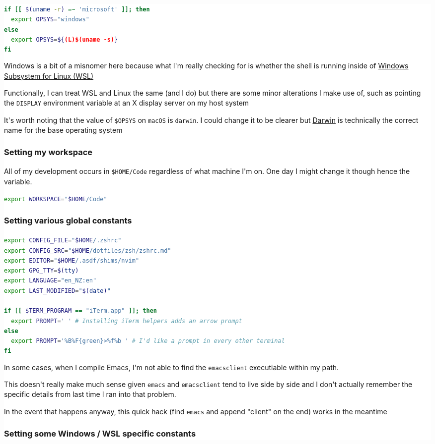 ```bash
if [[ $(uname -r) =~ 'microsoft' ]]; then
  export OPSYS="windows"
else
  export OPSYS=${(L)$(uname -s)}
fi
```

Windows is a bit of a misnomer here because what I'm really checking for is whether the shell is running inside of [Windows Subsystem for Linux (WSL)](https://docs.microsoft.com/en-us/windows/wsl/about)

Functionally, I can treat WSL and Linux the same (and I do) but there are some minor alterations I make use of, such as pointing the `DISPLAY` environment variable at an X display server on my host system

It's worth noting that the value of `$OPSYS` on `macOS` is `darwin`. I could change it to be clearer but [Darwin](https://en.wikipedia.org/wiki/Darwin_(operating_system)) is technically the correct name for the base operating system

### Setting my workspace

All of my development occurs in `$HOME/Code` regardless of what machine I'm on. One day I might change it though hence the variable.

```bash
export WORKSPACE="$HOME/Code"
```

### Setting various global constants

```bash
export CONFIG_FILE="$HOME/.zshrc"
export CONFIG_SRC="$HOME/dotfiles/zsh/zshrc.md"
export EDITOR="$HOME/.asdf/shims/nvim"
export GPG_TTY=$(tty)
export LANGUAGE="en_NZ:en"
export LAST_MODIFIED="$(date)"

if [[ $TERM_PROGRAM == "iTerm.app" ]]; then
  export PROMPT=' ' # Installing iTerm helpers adds an arrow prompt
else
  export PROMPT='%B%F{green}>%f%b ' # I'd like a prompt in every other terminal
fi
```

In some cases, when I compile Emacs, I'm not able to find the `emacsclient` executiable within my path.

This doesn't really make much sense given `emacs` and `emacsclient` tend to live side by side and I don't actually remember the specific details from last time I ran into that problem.

In the event that happens anyway, this quick hack (find `emacs` and append "client" on the end) works in the meantime

### Setting some Windows / WSL specific constants

